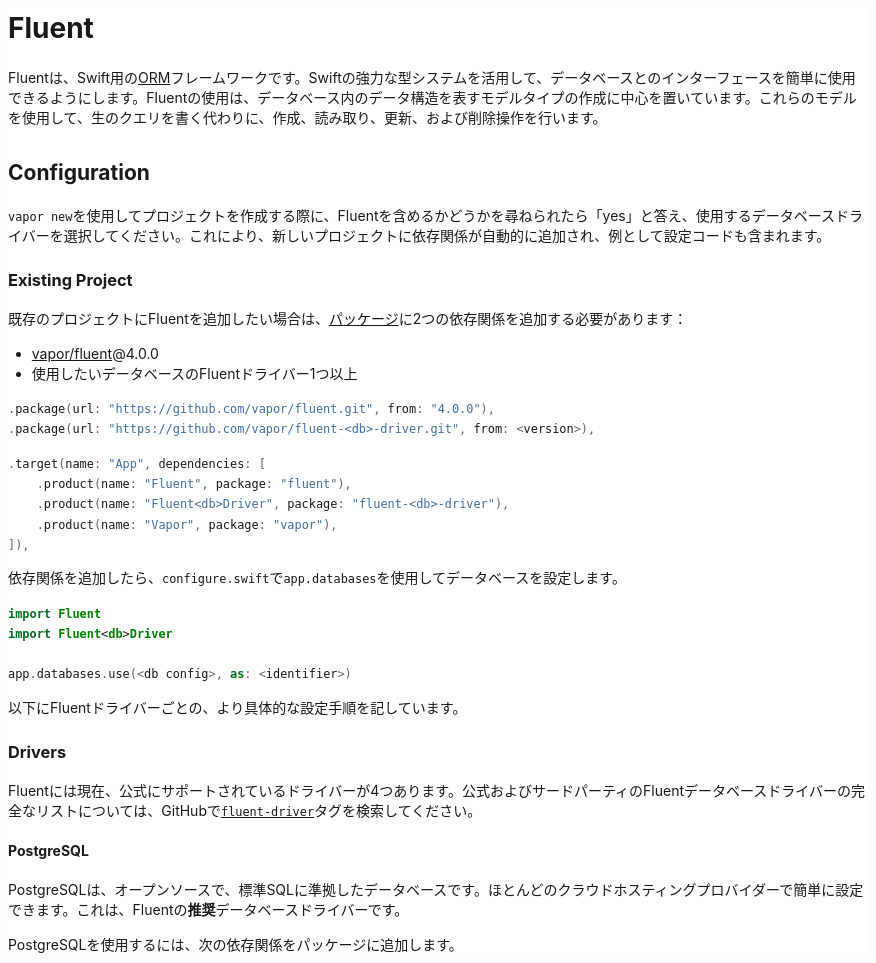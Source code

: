 # Fluent

Fluentは、Swift用の[ORM](https://ja.wikipedia.org/wiki/%E3%82%AA%E3%83%96%E3%82%B8%E3%82%A7%E3%82%AF%E3%83%88%E9%96%A2%E4%BF%82%E3%83%9E%E3%83%83%E3%83%94%E3%83%B3%E3%82%B0)フレームワークです。Swiftの強力な型システムを活用して、データベースとのインターフェースを簡単に使用できるようにします。Fluentの使用は、データベース内のデータ構造を表すモデルタイプの作成に中心を置いています。これらのモデルを使用して、生のクエリを書く代わりに、作成、読み取り、更新、および削除操作を行います。

## Configuration

`vapor new`を使用してプロジェクトを作成する際に、Fluentを含めるかどうかを尋ねられたら「yes」と答え、使用するデータベースドライバーを選択してください。これにより、新しいプロジェクトに依存関係が自動的に追加され、例として設定コードも含まれます。

### Existing Project

既存のプロジェクトにFluentを追加したい場合は、[パッケージ](../getting-started/spm.md)に2つの依存関係を追加する必要があります：

- [vapor/fluent](https://github.com/vapor/fluent)@4.0.0
- 使用したいデータベースのFluentドライバー1つ以上

```swift
.package(url: "https://github.com/vapor/fluent.git", from: "4.0.0"),
.package(url: "https://github.com/vapor/fluent-<db>-driver.git", from: <version>),
```

```swift
.target(name: "App", dependencies: [
    .product(name: "Fluent", package: "fluent"),
    .product(name: "Fluent<db>Driver", package: "fluent-<db>-driver"),
    .product(name: "Vapor", package: "vapor"),
]),
```

依存関係を追加したら、`configure.swift`で`app.databases`を使用してデータベースを設定します。

```swift
import Fluent
import Fluent<db>Driver

app.databases.use(<db config>, as: <identifier>)
```

以下にFluentドライバーごとの、より具体的な設定手順を記しています。

### Drivers

Fluentには現在、公式にサポートされているドライバーが4つあります。公式およびサードパーティのFluentデータベースドライバーの完全なリストについては、GitHubで[`fluent-driver`](https://github.com/topics/fluent-driver)タグを検索してください。

#### PostgreSQL

PostgreSQLは、オープンソースで、標準SQLに準拠したデータベースです。ほとんどのクラウドホスティングプロバイダーで簡単に設定できます。これは、Fluentの**推奨**データベースドライバーです。

PostgreSQLを使用するには、次の依存関係をパッケージに追加します。

